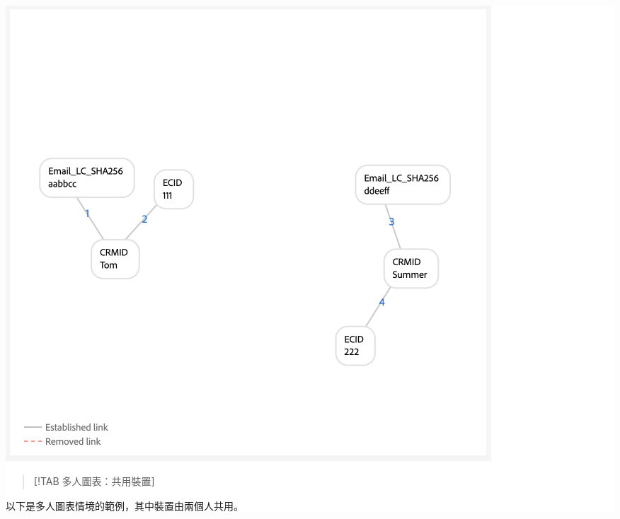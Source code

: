 ![在此範例中，會產生兩個個別的圖形，每個圖形代表單一人員實體。](../images/graph-examples/crmid_hashed_single.png)

>[!TAB 多人圖表：共用裝置]

以下是多人圖表情境的範例，其中裝置由兩個人共用。
